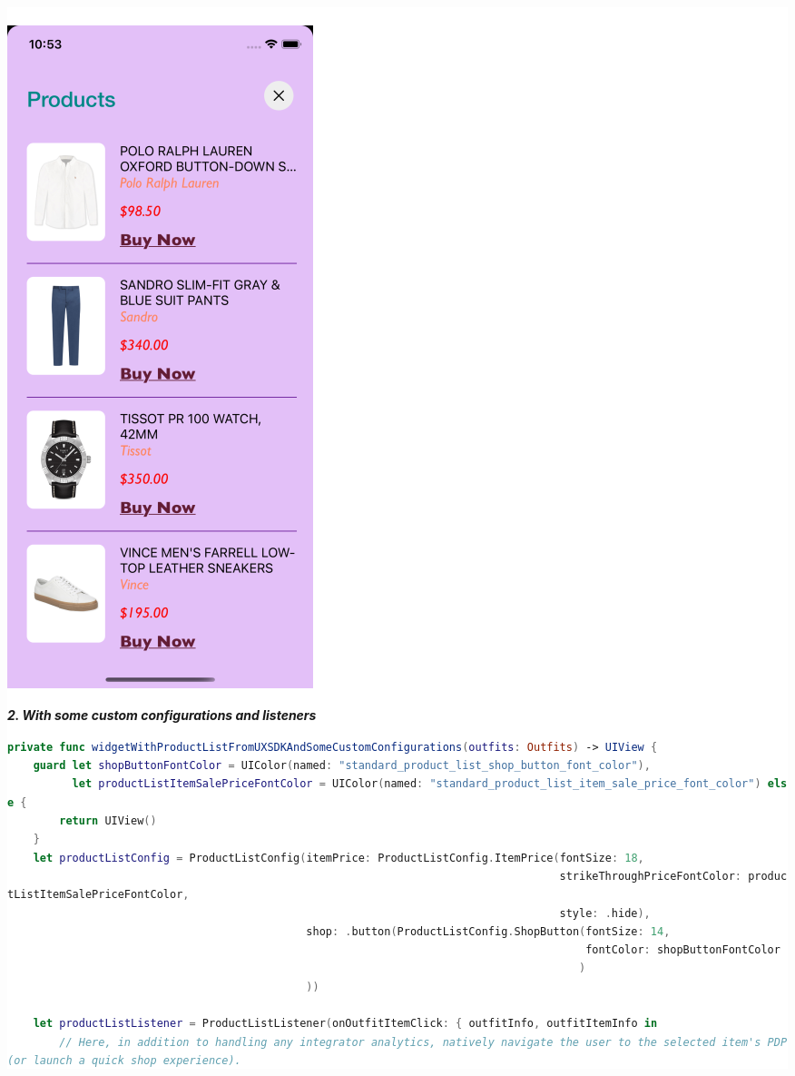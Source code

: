 </br>![Image1](Screenshots/PL_All_Custom_configs.png)

*_**2. With some custom configurations and listeners**_*

```swift
private func widgetWithProductListFromUXSDKAndSomeCustomConfigurations(outfits: Outfits) -> UIView {
    guard let shopButtonFontColor = UIColor(named: "standard_product_list_shop_button_font_color"),
          let productListItemSalePriceFontColor = UIColor(named: "standard_product_list_item_sale_price_font_color") else {
        return UIView()
    }
    let productListConfig = ProductListConfig(itemPrice: ProductListConfig.ItemPrice(fontSize: 18,
                                                                                     strikeThroughPriceFontColor: productListItemSalePriceFontColor,
                                                                                     style: .hide),
                                              shop: .button(ProductListConfig.ShopButton(fontSize: 14,
                                                                                         fontColor: shopButtonFontColor
                                                                                        )
                                              ))

    let productListListener = ProductListListener(onOutfitItemClick: { outfitInfo, outfitItemInfo in
        // Here, in addition to handling any integrator analytics, natively navigate the user to the selected item's PDP (or launch a quick shop experience).
```